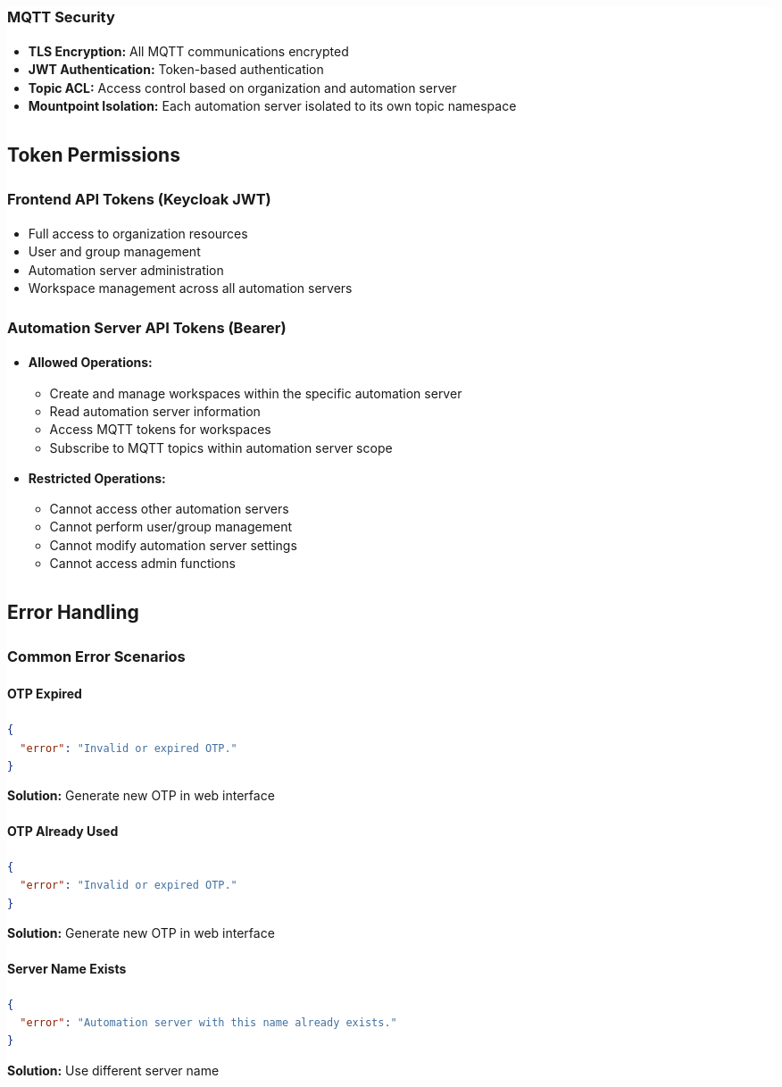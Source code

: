 ### MQTT Security
- **TLS Encryption:** All MQTT communications encrypted
- **JWT Authentication:** Token-based authentication
- **Topic ACL:** Access control based on organization and automation server
- **Mountpoint Isolation:** Each automation server isolated to its own topic namespace

## Token Permissions

### Frontend API Tokens (Keycloak JWT)
- Full access to organization resources
- User and group management
- Automation server administration
- Workspace management across all automation servers

### Automation Server API Tokens (Bearer)
- **Allowed Operations:**
  - Create and manage workspaces within the specific automation server
  - Read automation server information
  - Access MQTT tokens for workspaces
  - Subscribe to MQTT topics within automation server scope

- **Restricted Operations:**
  - Cannot access other automation servers
  - Cannot perform user/group management
  - Cannot modify automation server settings
  - Cannot access admin functions

## Error Handling

### Common Error Scenarios

#### OTP Expired
```json
{
  "error": "Invalid or expired OTP."
}
```
**Solution:** Generate new OTP in web interface

#### OTP Already Used
```json
{
  "error": "Invalid or expired OTP."
}
```
**Solution:** Generate new OTP in web interface

#### Server Name Exists
```json
{
  "error": "Automation server with this name already exists."
}
```
**Solution:** Use different server name
